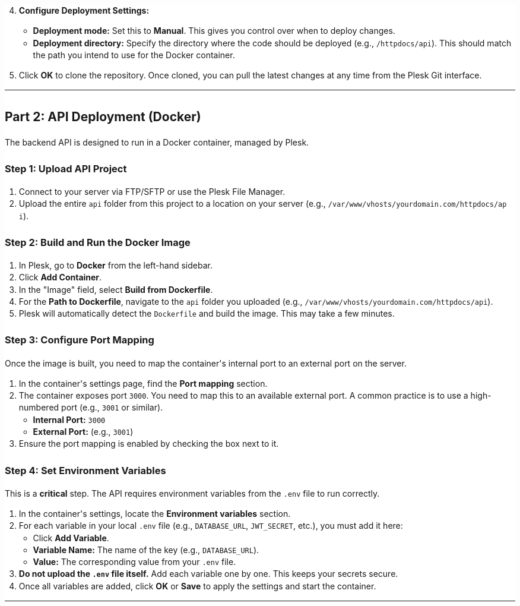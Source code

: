 4.  **Configure Deployment Settings:**
    *   **Deployment mode:** Set this to **Manual**. This gives you control over when to deploy changes.
    *   **Deployment directory:** Specify the directory where the code should be deployed (e.g., `/httpdocs/api`). This should match the path you intend to use for the Docker container.

5.  Click **OK** to clone the repository. Once cloned, you can pull the latest changes at any time from the Plesk Git interface.

---

## Part 2: API Deployment (Docker)

The backend API is designed to run in a Docker container, managed by Plesk.

### Step 1: Upload API Project

1.  Connect to your server via FTP/SFTP or use the Plesk File Manager.
2.  Upload the entire `api` folder from this project to a location on your server (e.g., `/var/www/vhosts/yourdomain.com/httpdocs/api`).

### Step 2: Build and Run the Docker Image

1.  In Plesk, go to **Docker** from the left-hand sidebar.
2.  Click **Add Container**.
3.  In the "Image" field, select **Build from Dockerfile**.
4.  For the **Path to Dockerfile**, navigate to the `api` folder you uploaded (e.g., `/var/www/vhosts/yourdomain.com/httpdocs/api`).
5.  Plesk will automatically detect the `Dockerfile` and build the image. This may take a few minutes.

### Step 3: Configure Port Mapping

Once the image is built, you need to map the container's internal port to an external port on the server.

1.  In the container's settings page, find the **Port mapping** section.
2.  The container exposes port `3000`. You need to map this to an available external port. A common practice is to use a high-numbered port (e.g., `3001` or similar).
    *   **Internal Port:** `3000`
    *   **External Port:** (e.g., `3001`)
3.  Ensure the port mapping is enabled by checking the box next to it.

### Step 4: Set Environment Variables

This is a **critical** step. The API requires environment variables from the `.env` file to run correctly.

1.  In the container's settings, locate the **Environment variables** section.
2.  For each variable in your local `.env` file (e.g., `DATABASE_URL`, `JWT_SECRET`, etc.), you must add it here:
    *   Click **Add Variable**.
    *   **Variable Name:** The name of the key (e.g., `DATABASE_URL`).
    *   **Value:** The corresponding value from your `.env` file.
3.  **Do not upload the `.env` file itself.** Add each variable one by one. This keeps your secrets secure.
4.  Once all variables are added, click **OK** or **Save** to apply the settings and start the container.

---